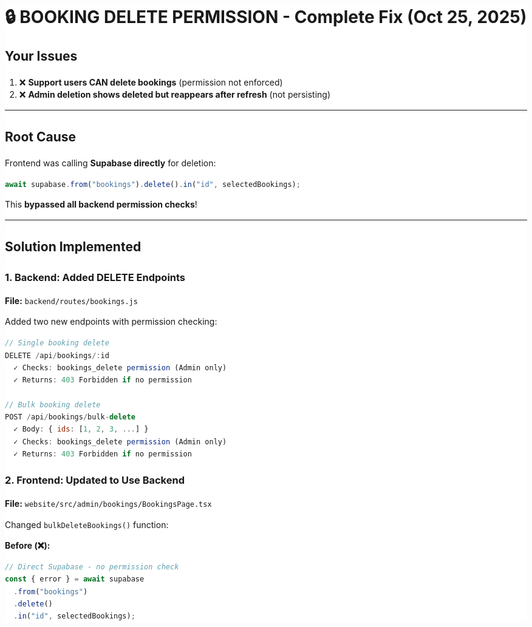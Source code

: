 # 🔒 BOOKING DELETE PERMISSION - Complete Fix (Oct 25, 2025)

## Your Issues

1. ❌ **Support users CAN delete bookings** (permission not enforced)
2. ❌ **Admin deletion shows deleted but reappears after refresh** (not persisting)

---

## Root Cause

Frontend was calling **Supabase directly** for deletion:

```javascript
await supabase.from("bookings").delete().in("id", selectedBookings);
```

This **bypassed all backend permission checks**!

---

## Solution Implemented

### 1. Backend: Added DELETE Endpoints

**File:** `backend/routes/bookings.js`

Added two new endpoints with permission checking:

```javascript
// Single booking delete
DELETE /api/bookings/:id
  ✓ Checks: bookings_delete permission (Admin only)
  ✓ Returns: 403 Forbidden if no permission

// Bulk booking delete
POST /api/bookings/bulk-delete
  ✓ Body: { ids: [1, 2, 3, ...] }
  ✓ Checks: bookings_delete permission (Admin only)
  ✓ Returns: 403 Forbidden if no permission
```

### 2. Frontend: Updated to Use Backend

**File:** `website/src/admin/bookings/BookingsPage.tsx`

Changed `bulkDeleteBookings()` function:

**Before (❌):**

```javascript
// Direct Supabase - no permission check
const { error } = await supabase
  .from("bookings")
  .delete()
  .in("id", selectedBookings);
```
